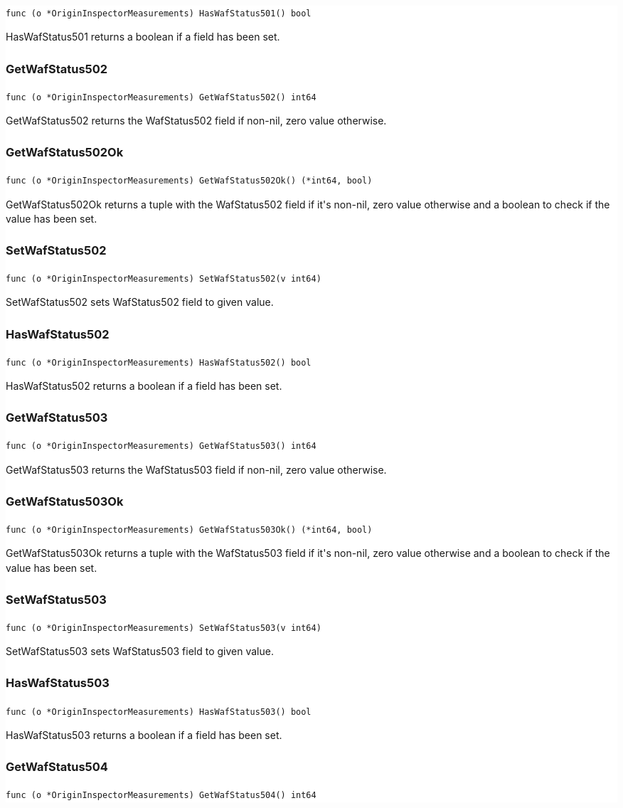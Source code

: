 `func (o *OriginInspectorMeasurements) HasWafStatus501() bool`

HasWafStatus501 returns a boolean if a field has been set.

### GetWafStatus502

`func (o *OriginInspectorMeasurements) GetWafStatus502() int64`

GetWafStatus502 returns the WafStatus502 field if non-nil, zero value otherwise.

### GetWafStatus502Ok

`func (o *OriginInspectorMeasurements) GetWafStatus502Ok() (*int64, bool)`

GetWafStatus502Ok returns a tuple with the WafStatus502 field if it's non-nil, zero value otherwise
and a boolean to check if the value has been set.

### SetWafStatus502

`func (o *OriginInspectorMeasurements) SetWafStatus502(v int64)`

SetWafStatus502 sets WafStatus502 field to given value.

### HasWafStatus502

`func (o *OriginInspectorMeasurements) HasWafStatus502() bool`

HasWafStatus502 returns a boolean if a field has been set.

### GetWafStatus503

`func (o *OriginInspectorMeasurements) GetWafStatus503() int64`

GetWafStatus503 returns the WafStatus503 field if non-nil, zero value otherwise.

### GetWafStatus503Ok

`func (o *OriginInspectorMeasurements) GetWafStatus503Ok() (*int64, bool)`

GetWafStatus503Ok returns a tuple with the WafStatus503 field if it's non-nil, zero value otherwise
and a boolean to check if the value has been set.

### SetWafStatus503

`func (o *OriginInspectorMeasurements) SetWafStatus503(v int64)`

SetWafStatus503 sets WafStatus503 field to given value.

### HasWafStatus503

`func (o *OriginInspectorMeasurements) HasWafStatus503() bool`

HasWafStatus503 returns a boolean if a field has been set.

### GetWafStatus504

`func (o *OriginInspectorMeasurements) GetWafStatus504() int64`
